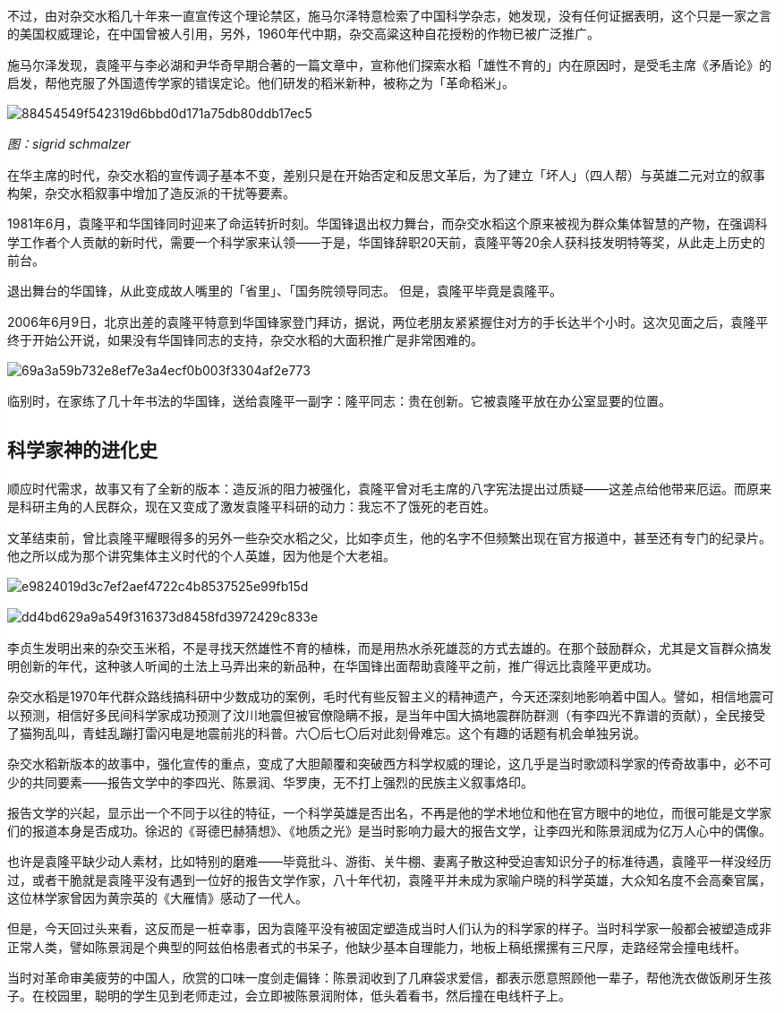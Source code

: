 不过，由对杂交水稻几十年来一直宣传这个理论禁区，施马尔泽特意检索了中国科学杂志，她发现，没有任何证据表明，这个只是一家之言的美国权威理论，在中国曾被人引用，另外，1960年代中期，杂交高粱这种自花授粉的作物已被广泛推广。

施马尔泽发现，袁隆平与李必湖和尹华奇早期合著的一篇文章中，宣称他们探索水稻「雄性不育的」内在原因时，是受毛主席《矛盾论》的启发，帮他克服了外国遗传学家的错误定论。他们研发的稻米新种，被称之为「革命稻米」。

![88454549f542319d6bbd0d171a75db80ddb17ec5](https://i.loli.net/2018/08/25/5b80f269c361f.jpeg)

*<figcaption>图：sigrid schmalzer</figcaption>*

在华主席的时代，杂交水稻的宣传调子基本不变，差别只是在开始否定和反思文革后，为了建立「坏人」（四人帮）与英雄二元对立的叙事构架，杂交水稻叙事中增加了造反派的干扰等要素。

1981年6月，袁隆平和华国锋同时迎来了命运转折时刻。华国锋退出权力舞台，而杂交水稻这个原来被视为群众集体智慧的产物，在强调科学工作者个人贡献的新时代，需要一个科学家来认领——于是，华国锋辞职20天前，袁隆平等20余人获科技发明特等奖，从此走上历史的前台。

退出舞台的华国锋，从此变成故人嘴里的「省里」、「国务院领导同志。
但是，袁隆平毕竟是袁隆平。

2006年6月9日，北京出差的袁隆平特意到华国锋家登门拜访，据说，两位老朋友紧紧握住对方的手长达半个小时。这次见面之后，袁隆平终于开始公开说，如果没有华国锋同志的支持，杂交水稻的大面积推广是非常困难的。

![69a3a59b732e8ef7e3a4ecf0b003f3304af2e773](https://i.loli.net/2018/08/25/5b80f2c64be25.jpeg)

临别时，在家练了几十年书法的华国锋，送给袁隆平一副字：隆平同志：贵在创新。它被袁隆平放在办公室显要的位置。

## 科学家神的进化史

顺应时代需求，故事又有了全新的版本：造反派的阻力被强化，袁隆平曾对毛主席的八字宪法提出过质疑——这差点给他带来厄运。而原来是科研主角的人民群众，现在又变成了激发袁隆平科研的动力：我忘不了饿死的老百姓。

文革结束前，曾比袁隆平耀眼得多的另外一些杂交水稻之父，比如李贞生，他的名字不但频繁出现在官方报道中，甚至还有专门的纪录片。他之所以成为那个讲究集体主义时代的个人英雄，因为他是个大老祖。

![e9824019d3c7ef2aef4722c4b8537525e99fb15d](https://i.loli.net/2018/08/25/5b80f2dff3df9.jpeg)

![dd4bd629a9a549f316373d8458fd3972429c833e](https://i.loli.net/2018/08/25/5b80f2ebd6931.jpeg)

李贞生发明出来的杂交玉米稻，不是寻找天然雄性不育的植株，而是用热水杀死雄蕊的方式去雄的。在那个鼓励群众，尤其是文盲群众搞发明创新的年代，这种骇人听闻的土法上马弄出来的新品种，在华国锋出面帮助袁隆平之前，推广得远比袁隆平更成功。

杂交水稻是1970年代群众路线搞科研中少数成功的案例，毛时代有些反智主义的精神遗产，今天还深刻地影响着中国人。譬如，相信地震可以预测，相信好多民间科学家成功预测了汶川地震但被官僚隐瞒不报，是当年中国大搞地震群防群测（有李四光不靠谱的贡献），全民接受了猫狗乱叫，青蛙乱蹦打雷闪电是地震前兆的科普。六〇后七〇后对此刻骨难忘。这个有趣的话题有机会单独另说。

杂交水稻新版本的故事中，强化宣传的重点，变成了大胆颠覆和突破西方科学权威的理论，这几乎是当时歌颂科学家的传奇故事中，必不可少的共同要素——报告文学中的李四光、陈景润、华罗庚，无不打上强烈的民族主义叙事烙印。

报告文学的兴起，显示出一个不同于以往的特征，一个科学英雄是否出名，不再是他的学术地位和他在官方眼中的地位，而很可能是文学家们的报道本身是否成功。徐迟的《哥德巴赫猜想》、《地质之光》是当时影响力最大的报告文学，让李四光和陈景润成为亿万人心中的偶像。

也许是袁隆平缺少动人素材，比如特别的磨难——毕竟批斗、游街、关牛棚、妻离子散这种受迫害知识分子的标准待遇，袁隆平一样没经历过，或者干脆就是袁隆平没有遇到一位好的报告文学作家，八十年代初，袁隆平并未成为家喻户晓的科学英雄，大众知名度不会高秦官属，这位林学家曾因为黄宗英的《大雁情》感动了一代人。

但是，今天回过头来看，这反而是一桩幸事，因为袁隆平没有被固定塑造成当时人们认为的科学家的样子。当时科学家一般都会被塑造成非正常人类，譬如陈景润是个典型的阿兹伯格患者式的书呆子，他缺少基本自理能力，地板上稿纸摞摞有三尺厚，走路经常会撞电线杆。

当时对革命审美疲劳的中国人，欣赏的口味一度剑走偏锋：陈景润收到了几麻袋求爱信，都表示愿意照顾他一辈子，帮他洗衣做饭刷牙生孩子。在校园里，聪明的学生见到老师走过，会立即被陈景润附体，低头着看书，然后撞在电线杆子上。
